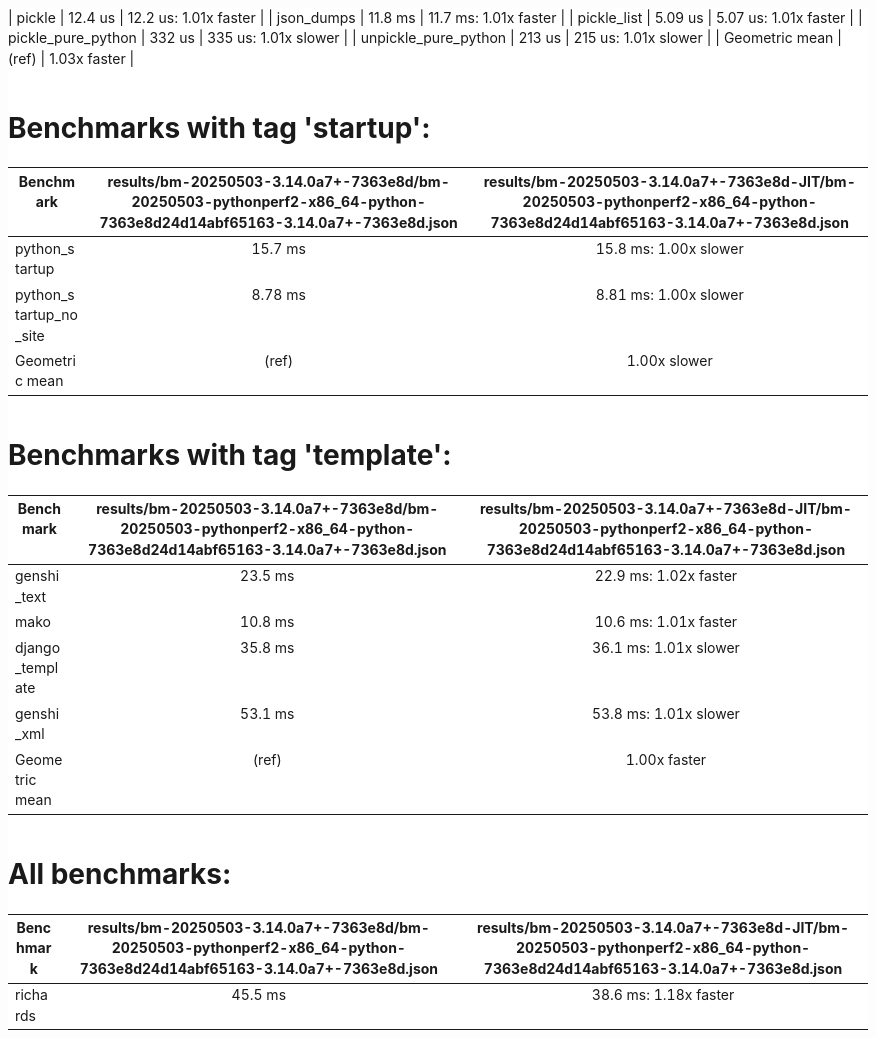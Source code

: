 | pickle               | 12.4 us                                                                                                                 | 12.2 us: 1.01x faster                                                                                                       |
| json_dumps           | 11.8 ms                                                                                                                 | 11.7 ms: 1.01x faster                                                                                                       |
| pickle_list          | 5.09 us                                                                                                                 | 5.07 us: 1.01x faster                                                                                                       |
| pickle_pure_python   | 332 us                                                                                                                  | 335 us: 1.01x slower                                                                                                        |
| unpickle_pure_python | 213 us                                                                                                                  | 215 us: 1.01x slower                                                                                                        |
| Geometric mean       | (ref)                                                                                                                   | 1.03x faster                                                                                                                |

Benchmarks with tag 'startup':
==============================

| Benchmark              | results/bm-20250503-3.14.0a7+-7363e8d/bm-20250503-pythonperf2-x86_64-python-7363e8d24d14abf65163-3.14.0a7+-7363e8d.json | results/bm-20250503-3.14.0a7+-7363e8d-JIT/bm-20250503-pythonperf2-x86_64-python-7363e8d24d14abf65163-3.14.0a7+-7363e8d.json |
|------------------------|:-----------------------------------------------------------------------------------------------------------------------:|:---------------------------------------------------------------------------------------------------------------------------:|
| python_startup         | 15.7 ms                                                                                                                 | 15.8 ms: 1.00x slower                                                                                                       |
| python_startup_no_site | 8.78 ms                                                                                                                 | 8.81 ms: 1.00x slower                                                                                                       |
| Geometric mean         | (ref)                                                                                                                   | 1.00x slower                                                                                                                |

Benchmarks with tag 'template':
===============================

| Benchmark       | results/bm-20250503-3.14.0a7+-7363e8d/bm-20250503-pythonperf2-x86_64-python-7363e8d24d14abf65163-3.14.0a7+-7363e8d.json | results/bm-20250503-3.14.0a7+-7363e8d-JIT/bm-20250503-pythonperf2-x86_64-python-7363e8d24d14abf65163-3.14.0a7+-7363e8d.json |
|-----------------|:-----------------------------------------------------------------------------------------------------------------------:|:---------------------------------------------------------------------------------------------------------------------------:|
| genshi_text     | 23.5 ms                                                                                                                 | 22.9 ms: 1.02x faster                                                                                                       |
| mako            | 10.8 ms                                                                                                                 | 10.6 ms: 1.01x faster                                                                                                       |
| django_template | 35.8 ms                                                                                                                 | 36.1 ms: 1.01x slower                                                                                                       |
| genshi_xml      | 53.1 ms                                                                                                                 | 53.8 ms: 1.01x slower                                                                                                       |
| Geometric mean  | (ref)                                                                                                                   | 1.00x faster                                                                                                                |

All benchmarks:
===============

| Benchmark                | results/bm-20250503-3.14.0a7+-7363e8d/bm-20250503-pythonperf2-x86_64-python-7363e8d24d14abf65163-3.14.0a7+-7363e8d.json | results/bm-20250503-3.14.0a7+-7363e8d-JIT/bm-20250503-pythonperf2-x86_64-python-7363e8d24d14abf65163-3.14.0a7+-7363e8d.json |
|--------------------------|:-----------------------------------------------------------------------------------------------------------------------:|:---------------------------------------------------------------------------------------------------------------------------:|
| richards                 | 45.5 ms                                                                                                                 | 38.6 ms: 1.18x faster                                                                                                       |